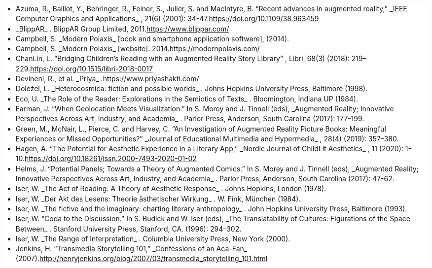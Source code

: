 
[^1]:  _Modern Polaxis_ is written in capital letters only. For readability, we cite from the work using both capital and small letters. Although the book is not paginated, we have provided page numbers for the content. We useARin front of page numbers when the reference is to the app.
[^2]: The [man] is not written but drawn as a simple symbolic presentation ofman.## Bibliography

<ul>
<li id="azumaetal2001">Azuma, R., Baillot, Y., Behringer, R., Feiner, S., Julier, S. and MacIntyre, B. “Recent advances in augmented reality,”  _IEEE Computer Graphics and Applications_ , 21(6) (2001): 34-47.<a href="https://doi.org/10.1109/38.963459">https://doi.org/10.1109/38.963459</a>
</li>
<li id="blippar2011"> _BlippAR_ . BlippAR Group Limited, 2011.<a href="https://www.blippar.com/">https://www.blippar.com/</a>
</li>
<li id="campbell2014a">Campbell, S. _Modern Polaxis_ [book and smartphone application software], (2014).
</li>
<li id="campbell2014b">Campbell, S. _Modern Polaxis_ [website]. 2014.<a href="https://modernpolaxis.com/">https://modernpolaxis.com/</a>
</li>
<li id="chanlin2018">ChanLin, L. “Bridging Children’s Reading with an Augmented Reality Story Library” , Libri, 68(3) (2018): 219–229.<a href="https://doi.org/10.1515/libri-2018-0017">https://doi.org/10.1515/libri-2018-0017</a>
</li>
<li id="devinenietal">Devineni, R., et al. _Priya_ .<a href="https://www.priyashakti.com/">https://www.priyashakti.com/</a>
</li>
<li id="dolezel1998">Doležel, L. _Heterocosmica: fiction and possible worlds_ . Johns Hopkins University Press, Baltimore (1998).
</li>
<li id="eco1984">Eco, U. _The Role of the Reader: Explorations in the Semiotics of Texts_ . Bloomington, Indiana UP (1984).
</li>
<li id="farman2017">Farman, J. “When Geolocation Meets Visualization.” In S. Morey and J. Tinnell (eds), _Augmented Reality; Innovative Perspectives Across Art, Industry, and Academia_ . Parlor Press, Anderson, South Carolina (2017): 177-199.
</li>
<li id="greenetal2019">Green, M., McNair, L., Pierce, C. and Harvey, C. “An Investigation of Augmented Reality Picture Books: Meaningful Experiences or Missed Opportunities?”  _Journal of Educational Multimedia and Hypermedia_ , 28(4) (2019): 357–380.
</li>
<li id="hagen2020">Hagen, A. “The Potential for Aesthetic Experience in a Literary App,”  _Nordic Journal of ChildLit Aesthetics_ , 11 (2020): 1-10.<a href="https://doi.org/10.18261/issn.2000-7493-2020-01-02">https://doi.org/10.18261/issn.2000-7493-2020-01-02</a>
</li>
<li id="helms2017">Helms, J. “Potential Panels; Towards a Theory of Augmented Comics.” In S. Morey and J. Tinnell (eds), _Augmented Reality; Innovative Perspectives Across Art, Industry, and Academia_ . Parlor Press, Anderson, South Carolina (2017): 47-62.
</li>
<li id="iser1978">Iser, W. _The Act of Reading: A Theory of Aesthetic Response_ . Johns Hopkins, London (1978).
</li>
<li id="iser1984">Iser, W. _Der Akt des Lesens: Theorie ästhetischer Wirkung_ . W. Fink, München (1984).
</li>
<li id="iser1993">Iser, W. _The fictive and the imaginary: charting literary anthropology_ . John Hopkins University Press, Baltimore (1993).
</li>
<li id="iser1996">Iser, W. “Coda to the Discussion.” In S. Budick and W. Iser (eds), _The Translatability of Cultures: Figurations of the Space Between_ . Stanford University Press, Stanford, CA. (1996): 294–302.
</li>
<li id="iser2000">Iser, W. _The Range of Interpretation_ . Columbia University Press, New York (2000).
</li>
<li id="jenkins2007">Jenkins, H. “Transmedia Storytelling 101,”  _Confessions of an Aca-Fan_ (2007).<a href="http://henryjenkins.org/blog/2007/03/transmedia_storytelling_101.html">http://henryjenkins.org/blog/2007/03/transmedia_storytelling_101.html</a>